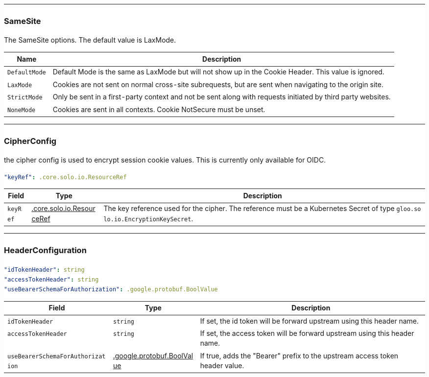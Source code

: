 


---
### SameSite

 
The SameSite options. The default value is LaxMode.

| Name | Description |
| ----- | ----------- | 
| `DefaultMode` | Default Mode is the same as LaxMode but will not show up in the Cookie Header. This value is ignored. |
| `LaxMode` | Cookies are not sent on normal cross-site subrequests, but are sent when navigating to the origin site. |
| `StrictMode` | Only be sent in a first-party context and not be sent along with requests initiated by third party websites. |
| `NoneMode` | Cookies are sent in all contexts. Cookie NotSecure must be unset. |




---
### CipherConfig

 
the cipher config is used to encrypt session cookie values.  This is currently only available for OIDC.

```yaml
"keyRef": .core.solo.io.ResourceRef

```

| Field | Type | Description |
| ----- | ---- | ----------- | 
| `keyRef` | [.core.solo.io.ResourceRef](../../../../../../../../../../solo-kit/api/v1/ref.proto.sk/#resourceref) | The key reference used for the cipher. The reference must be a Kubernetes Secret of type `gloo.solo.io.EncryptionKeySecret`. |




---
### HeaderConfiguration



```yaml
"idTokenHeader": string
"accessTokenHeader": string
"useBearerSchemaForAuthorization": .google.protobuf.BoolValue

```

| Field | Type | Description |
| ----- | ---- | ----------- | 
| `idTokenHeader` | `string` | If set, the id token will be forward upstream using this header name. |
| `accessTokenHeader` | `string` | If set, the access token will be forward upstream using this header name. |
| `useBearerSchemaForAuthorization` | [.google.protobuf.BoolValue](https://developers.google.com/protocol-buffers/docs/reference/csharp/class/google/protobuf/well-known-types/bool-value) | If true, adds the "Bearer" prefix to the upstream access token header value. |
